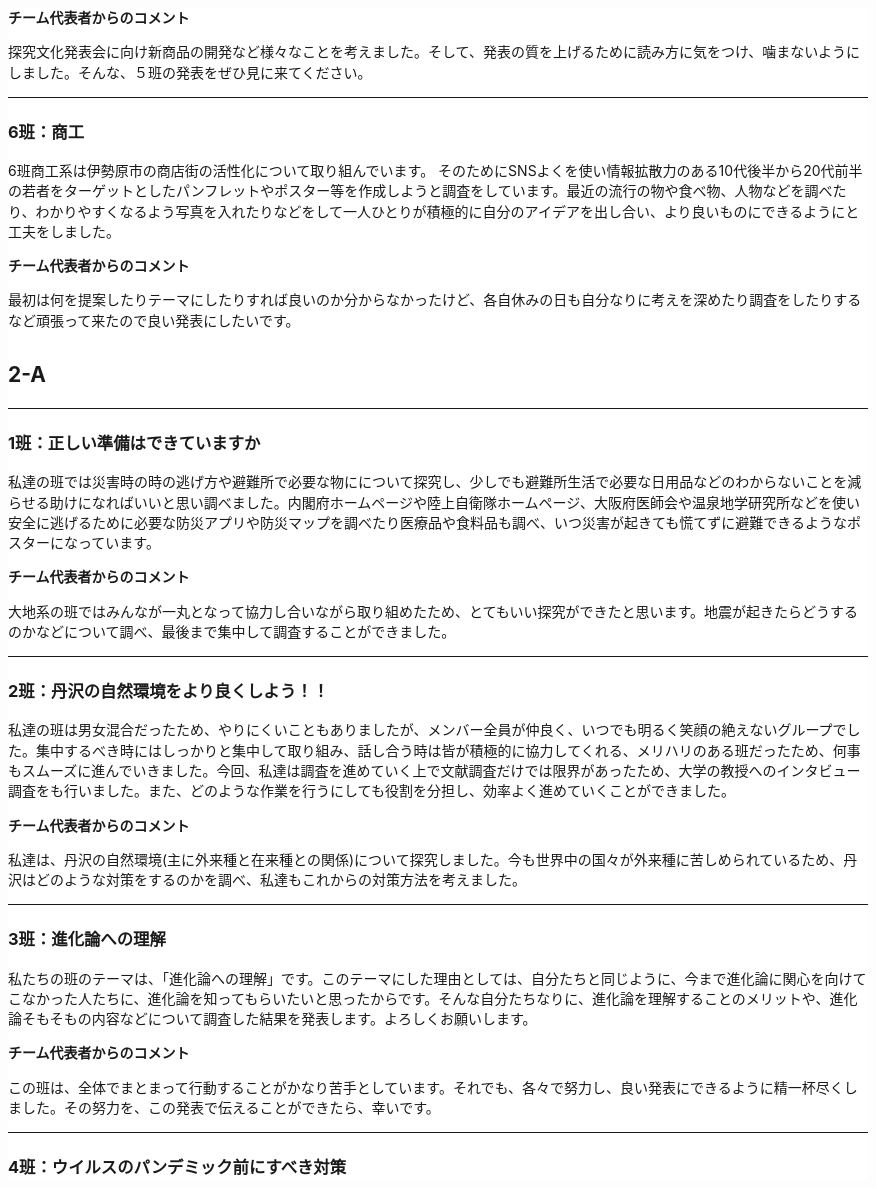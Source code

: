 **チーム代表者からのコメント**

探究文化発表会に向け新商品の開発など様々なことを考えました。そして、発表の質を上げるために読み方に気をつけ、噛まないようにしました。そんな、５班の発表をぜひ見に来てください。


<hr>

### <a name='1-D-6'></a>6班：商工

6班商工系は伊勢原市の商店街の活性化について取り組んでいます。
そのためにSNSよくを使い情報拡散力のある10代後半から20代前半の若者をターゲットとしたパンフレットやポスター等を作成しようと調査をしています。最近の流行の物や食べ物、人物などを調べたり、わかりやすくなるよう写真を入れたりなどをして一人ひとりが積極的に自分のアイデアを出し合い、より良いものにできるようにと工夫をしました。

**チーム代表者からのコメント**

最初は何を提案したりテーマにしたりすれば良いのか分からなかったけど、各自休みの日も自分なりに考えを深めたり調査をしたりするなど頑張って来たので良い発表にしたいです。


## <a name='2-A'></a>2-A

<hr>

### <a name='2-A-1'></a>1班：正しい準備はできていますか

私達の班では災害時の時の逃げ方や避難所で必要な物にについて探究し、少しでも避難所生活で必要な日用品などのわからないことを減らせる助けになればいいと思い調べました。内閣府ホームページや陸上自衛隊ホームページ、大阪府医師会や温泉地学研究所などを使い安全に逃げるために必要な防災アプリや防災マップを調べたり医療品や食料品も調べ、いつ災害が起きても慌てずに避難できるようなポスターになっています。

**チーム代表者からのコメント**

大地系の班ではみんなが一丸となって協力し合いながら取り組めたため、とてもいい探究ができたと思います。地震が起きたらどうするのかなどについて調べ、最後まで集中して調査することができました。


<hr>

### <a name='2-A-2'></a>2班：丹沢の自然環境をより良くしよう！！

私達の班は男女混合だったため、やりにくいこともありましたが、メンバー全員が仲良く、いつでも明るく笑顔の絶えないグループでした。集中するべき時にはしっかりと集中して取り組み、話し合う時は皆が積極的に協力してくれる、メリハリのある班だったため、何事もスムーズに進んでいきました。今回、私達は調査を進めていく上で文献調査だけでは限界があったため、大学の教授へのインタビュー調査をも行いました。また、どのような作業を行うにしても役割を分担し、効率よく進めていくことができました。

**チーム代表者からのコメント**

私達は、丹沢の自然環境(主に外来種と在来種との関係)について探究しました。今も世界中の国々が外来種に苦しめられているため、丹沢はどのような対策をするのかを調べ、私達もこれからの対策方法を考えました。


<hr>

### <a name='2-A-3'></a>3班：進化論への理解

私たちの班のテーマは、「進化論への理解」です。このテーマにした理由としては、自分たちと同じように、今まで進化論に関心を向けてこなかった人たちに、進化論を知ってもらいたいと思ったからです。そんな自分たちなりに、進化論を理解することのメリットや、進化論そもそもの内容などについて調査した結果を発表します。よろしくお願いします。

**チーム代表者からのコメント**

この班は、全体でまとまって行動することがかなり苦手としています。それでも、各々で努力し、良い発表にできるように精一杯尽くしました。その努力を、この発表で伝えることができたら、幸いです。


<hr>

### <a name='2-A-4'></a>4班：ウイルスのパンデミック前にすべき対策
